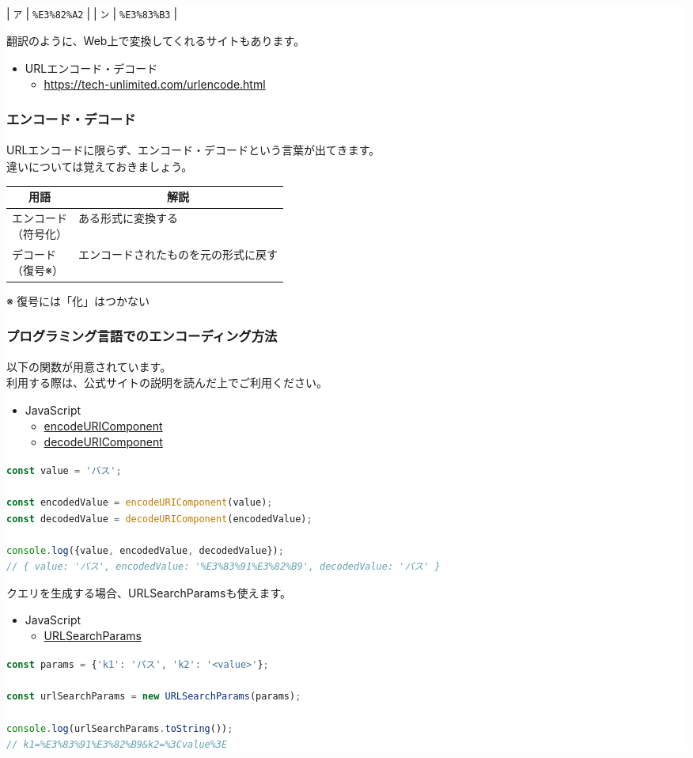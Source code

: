 | `ア` | `%E3%82%A2` |
| `ン` | `%E3%83%B3` |

翻訳のように、Web上で変換してくれるサイトもあります。

- URLエンコード・デコード
  - <https://tech-unlimited.com/urlencode.html>

### エンコード・デコード

URLエンコードに限らず、エンコード・デコードという言葉が出てきます。  
違いについては覚えておきましょう。

| 用語 | 解説 |
| --- | --- |
| エンコード<br>（符号化） | ある形式に変換する |
| デコード<br>（復号※） | エンコードされたものを元の形式に戻す |

※ 復号には「化」はつかない

### プログラミング言語でのエンコーディング方法

以下の関数が用意されています。  
利用する際は、公式サイトの説明を読んだ上でご利用ください。

- JavaScript
  - [encodeURIComponent](https://developer.mozilla.org/ja/docs/Web/JavaScript/Reference/Global_Objects/encodeURIComponent)
  - [decodeURIComponent](https://developer.mozilla.org/ja/docs/Web/JavaScript/Reference/Global_Objects/decodeURIComponent)

```js
const value = 'パス';

const encodedValue = encodeURIComponent(value);
const decodedValue = decodeURIComponent(encodedValue);

console.log({value, encodedValue, decodedValue});
// { value: 'パス', encodedValue: '%E3%83%91%E3%82%B9', decodedValue: 'パス' }
```

クエリを生成する場合、URLSearchParamsも使えます。

- JavaScript
  - [URLSearchParams](https://developer.mozilla.org/ja/docs/Web/API/URLSearchParams)

```js
const params = {'k1': 'パス', 'k2': '<value>'};

const urlSearchParams = new URLSearchParams(params);

console.log(urlSearchParams.toString());
// k1=%E3%83%91%E3%82%B9&k2=%3Cvalue%3E
```
